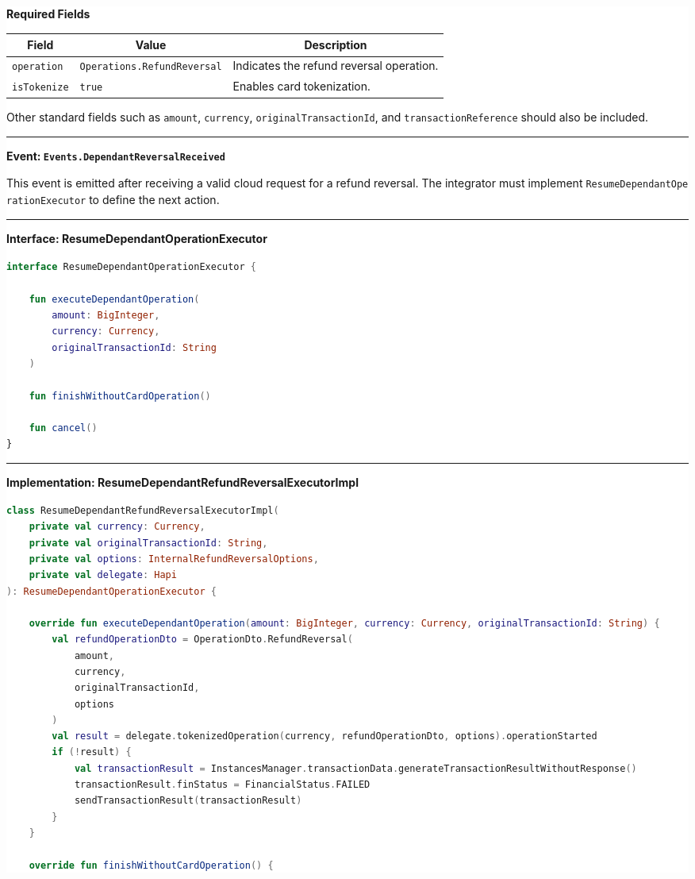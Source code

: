 **Required Fields**

| Field            | Value                             | Description                                  |
|------------------|-----------------------------------|----------------------------------------------|
| `operation`      | `Operations.RefundReversal`       | Indicates the refund reversal operation.     |
| `isTokenize`     | `true`                            | Enables card tokenization.                   |

Other standard fields such as `amount`, `currency`, `originalTransactionId`, and `transactionReference` should also be included.

---

**Event: `Events.DependantReversalReceived`**

This event is emitted after receiving a valid cloud request for a refund reversal. The integrator must implement `ResumeDependantOperationExecutor` to define the next action.

---

**Interface: ResumeDependantOperationExecutor**

```kotlin
interface ResumeDependantOperationExecutor {

    fun executeDependantOperation(
        amount: BigInteger,
        currency: Currency,
        originalTransactionId: String
    )

    fun finishWithoutCardOperation()

    fun cancel()
}
```

---

**Implementation: ResumeDependantRefundReversalExecutorImpl**

```kotlin
class ResumeDependantRefundReversalExecutorImpl(
    private val currency: Currency,
    private val originalTransactionId: String,
    private val options: InternalRefundReversalOptions,
    private val delegate: Hapi
): ResumeDependantOperationExecutor {

    override fun executeDependantOperation(amount: BigInteger, currency: Currency, originalTransactionId: String) {
        val refundOperationDto = OperationDto.RefundReversal(
            amount,
            currency,
            originalTransactionId,
            options
        )
        val result = delegate.tokenizedOperation(currency, refundOperationDto, options).operationStarted
        if (!result) {
            val transactionResult = InstancesManager.transactionData.generateTransactionResultWithoutResponse()
            transactionResult.finStatus = FinancialStatus.FAILED
            sendTransactionResult(transactionResult)
        }
    }

    override fun finishWithoutCardOperation() {
```